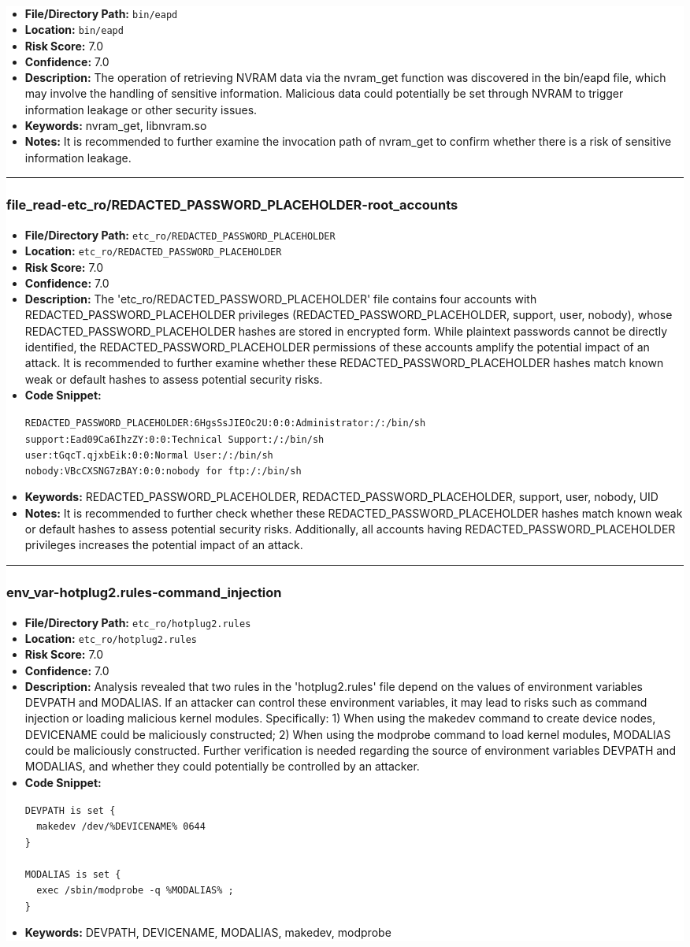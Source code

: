 - **File/Directory Path:** `bin/eapd`
- **Location:** `bin/eapd`
- **Risk Score:** 7.0
- **Confidence:** 7.0
- **Description:** The operation of retrieving NVRAM data via the nvram_get function was discovered in the bin/eapd file, which may involve the handling of sensitive information. Malicious data could potentially be set through NVRAM to trigger information leakage or other security issues.
- **Keywords:** nvram_get, libnvram.so
- **Notes:** It is recommended to further examine the invocation path of nvram_get to confirm whether there is a risk of sensitive information leakage.

---
### file_read-etc_ro/REDACTED_PASSWORD_PLACEHOLDER-root_accounts

- **File/Directory Path:** `etc_ro/REDACTED_PASSWORD_PLACEHOLDER`
- **Location:** `etc_ro/REDACTED_PASSWORD_PLACEHOLDER`
- **Risk Score:** 7.0
- **Confidence:** 7.0
- **Description:** The 'etc_ro/REDACTED_PASSWORD_PLACEHOLDER' file contains four accounts with REDACTED_PASSWORD_PLACEHOLDER privileges (REDACTED_PASSWORD_PLACEHOLDER, support, user, nobody), whose REDACTED_PASSWORD_PLACEHOLDER hashes are stored in encrypted form. While plaintext passwords cannot be directly identified, the REDACTED_PASSWORD_PLACEHOLDER permissions of these accounts amplify the potential impact of an attack. It is recommended to further examine whether these REDACTED_PASSWORD_PLACEHOLDER hashes match known weak or default hashes to assess potential security risks.
- **Code Snippet:**
  ```
  REDACTED_PASSWORD_PLACEHOLDER:6HgsSsJIEOc2U:0:0:Administrator:/:/bin/sh
  support:Ead09Ca6IhzZY:0:0:Technical Support:/:/bin/sh
  user:tGqcT.qjxbEik:0:0:Normal User:/:/bin/sh
  nobody:VBcCXSNG7zBAY:0:0:nobody for ftp:/:/bin/sh
  ```
- **Keywords:** REDACTED_PASSWORD_PLACEHOLDER, REDACTED_PASSWORD_PLACEHOLDER, support, user, nobody, UID
- **Notes:** It is recommended to further check whether these REDACTED_PASSWORD_PLACEHOLDER hashes match known weak or default hashes to assess potential security risks. Additionally, all accounts having REDACTED_PASSWORD_PLACEHOLDER privileges increases the potential impact of an attack.

---
### env_var-hotplug2.rules-command_injection

- **File/Directory Path:** `etc_ro/hotplug2.rules`
- **Location:** `etc_ro/hotplug2.rules`
- **Risk Score:** 7.0
- **Confidence:** 7.0
- **Description:** Analysis revealed that two rules in the 'hotplug2.rules' file depend on the values of environment variables DEVPATH and MODALIAS. If an attacker can control these environment variables, it may lead to risks such as command injection or loading malicious kernel modules. Specifically: 1) When using the makedev command to create device nodes, DEVICENAME could be maliciously constructed; 2) When using the modprobe command to load kernel modules, MODALIAS could be maliciously constructed. Further verification is needed regarding the source of environment variables DEVPATH and MODALIAS, and whether they could potentially be controlled by an attacker.
- **Code Snippet:**
  ```
  DEVPATH is set {
  	makedev /dev/%DEVICENAME% 0644
  }
  
  MODALIAS is set {
  	exec /sbin/modprobe -q %MODALIAS% ;
  }
  ```
- **Keywords:** DEVPATH, DEVICENAME, MODALIAS, makedev, modprobe